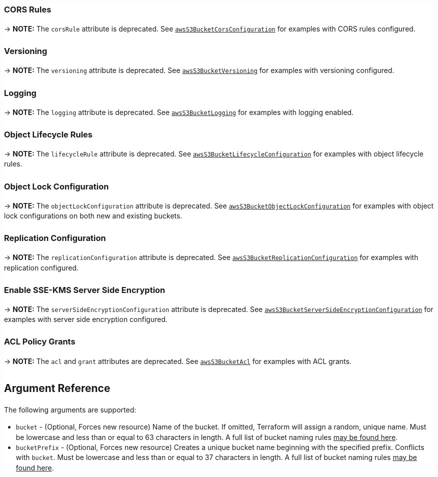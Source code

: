 ### CORS Rules

-> **NOTE:** The `corsRule` attribute is deprecated.
See [`awsS3BucketCorsConfiguration`](s3_bucket_cors_configuration.html.markdown) for examples with CORS rules configured.

### Versioning

-> **NOTE:** The `versioning` attribute is deprecated.
See [`awsS3BucketVersioning`](s3_bucket_versioning.html.markdown) for examples with versioning configured.

### Logging

-> **NOTE:** The `logging` attribute is deprecated.
See [`awsS3BucketLogging`](s3_bucket_logging.html.markdown) for examples with logging enabled.

### Object Lifecycle Rules

-> **NOTE:** The `lifecycleRule` attribute is deprecated.
See [`awsS3BucketLifecycleConfiguration`](s3_bucket_lifecycle_configuration.html.markdown) for examples with object lifecycle rules.

### Object Lock Configuration

-> **NOTE:** The `objectLockConfiguration` attribute is deprecated.
See [`awsS3BucketObjectLockConfiguration`](s3_bucket_object_lock_configuration.html.markdown) for examples with object lock configurations on both new and existing buckets.

### Replication Configuration

-> **NOTE:** The `replicationConfiguration` attribute is deprecated.
See [`awsS3BucketReplicationConfiguration`](s3_bucket_replication_configuration.html.markdown) for examples with replication configured.

### Enable SSE-KMS Server Side Encryption

-> **NOTE:** The `serverSideEncryptionConfiguration` attribute is deprecated.
See [`awsS3BucketServerSideEncryptionConfiguration`](s3_bucket_server_side_encryption_configuration.html.markdown) for examples with server side encryption configured.

### ACL Policy Grants

-> **NOTE:** The `acl` and `grant` attributes are deprecated.
See [`awsS3BucketAcl`](s3_bucket_acl.html.markdown) for examples with ACL grants.

## Argument Reference

The following arguments are supported:

* `bucket` - (Optional, Forces new resource) Name of the bucket. If omitted, Terraform will assign a random, unique name. Must be lowercase and less than or equal to 63 characters in length. A full list of bucket naming rules [may be found here](https://docs.aws.amazon.com/AmazonS3/latest/userguide/bucketnamingrules.html).
* `bucketPrefix` - (Optional, Forces new resource) Creates a unique bucket name beginning with the specified prefix. Conflicts with `bucket`. Must be lowercase and less than or equal to 37 characters in length. A full list of bucket naming rules [may be found here](https://docs.aws.amazon.com/AmazonS3/latest/userguide/bucketnamingrules.html).